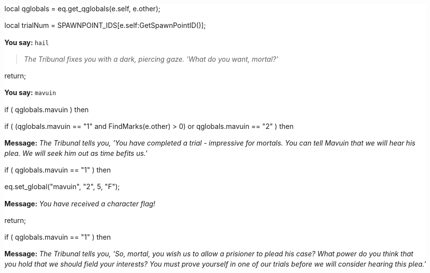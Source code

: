 local qglobals = eq.get_qglobals(e.self, e.other);

local trialNum = SPAWNPOINT_IDS[e.self:GetSpawnPointID()];



**You say:** `hail`



>*The Tribunal  fixes you with a dark, piercing gaze.  'What do you want, mortal?'*


return;


**You say:** `mavuin`







if ( qglobals.mavuin ) then






if ( (qglobals.mavuin == "1" and FindMarks(e.other) > 0) or qglobals.mavuin == "2" ) then




**Message:** <span class="text-warning">*The Tribunal tells you, 'You have completed a trial - impressive for mortals.  You can tell Mavuin that we will hear his plea.  We will seek him out as time befits us.'*</span>




if ( qglobals.mavuin == "1" ) then





eq.set_global("mavuin", "2", 5, "F");







**Message:** <span class="text-warning">*You have received a character flag!*</span>




return;









if ( qglobals.mavuin == "1" ) then




**Message:** <span class="text-warning">*The Tribunal tells you, 'So, mortal, you wish us to allow a prisioner to plead his case?  What power do you think that you hold that we should field your interests?  You must prove yourself in one of our trials before we will consider hearing this plea.'*</span>
